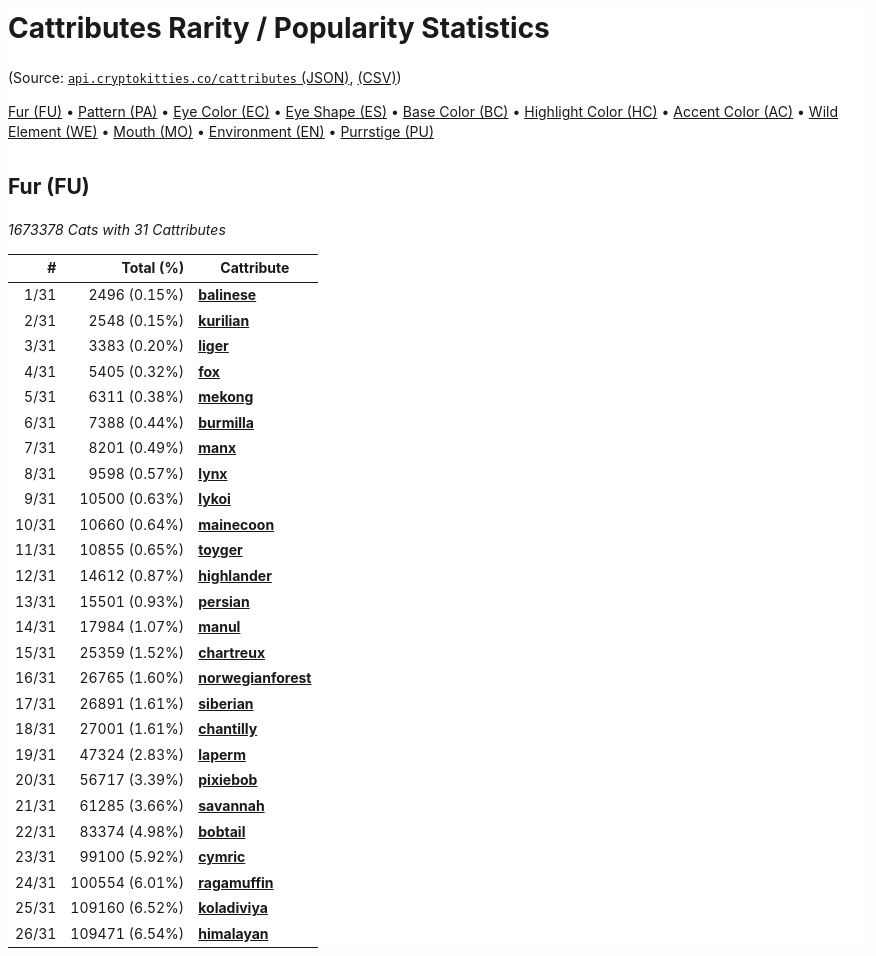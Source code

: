 # Cattributes Rarity / Popularity Statistics

(Source: [`api.cryptokitties.co/cattributes` (JSON)](https://api.cryptokitties.co/cattributes), [(CSV)](datasets))


[Fur (FU)](#fur-fu) • [Pattern (PA)](#pattern-pa) • [Eye Color (EC)](#eye-color-ec) • [Eye Shape (ES)](#eye-shape-es) • [Base Color (BC)](#base-color-bc) • [Highlight Color (HC)](#highlight-color-hc) • [Accent Color (AC)](#accent-color-ac) • [Wild Element (WE)](#wild-element-we) • [Mouth (MO)](#mouth-mo) • [Environment (EN)](#environment-en) • [Purrstige (PU)](#purrstige-pu)

## Fur (FU)

_1673378 Cats with 31 Cattributes_

| #|Total (%)|Cattribute|
|-:|--------:|----------|
| 1/31 | 2496 (0.15%) | [**balinese**](https://www.cryptokitties.co/search?include=sale,sire,other&search=balinese) |
| 2/31 | 2548 (0.15%) | [**kurilian**](https://www.cryptokitties.co/search?include=sale,sire,other&search=kurilian) |
| 3/31 | 3383 (0.20%) | [**liger**](https://www.cryptokitties.co/search?include=sale,sire,other&search=liger) |
| 4/31 | 5405 (0.32%) | [**fox**](https://www.cryptokitties.co/search?include=sale,sire,other&search=fox) |
| 5/31 | 6311 (0.38%) | [**mekong**](https://www.cryptokitties.co/search?include=sale,sire,other&search=mekong) |
| 6/31 | 7388 (0.44%) | [**burmilla**](https://www.cryptokitties.co/search?include=sale,sire,other&search=burmilla) |
| 7/31 | 8201 (0.49%) | [**manx**](https://www.cryptokitties.co/search?include=sale,sire,other&search=manx) |
| 8/31 | 9598 (0.57%) | [**lynx**](https://www.cryptokitties.co/search?include=sale,sire,other&search=lynx) |
| 9/31 | 10500 (0.63%) | [**lykoi**](https://www.cryptokitties.co/search?include=sale,sire,other&search=lykoi) |
| 10/31 | 10660 (0.64%) | [**mainecoon**](https://www.cryptokitties.co/search?include=sale,sire,other&search=mainecoon) |
| 11/31 | 10855 (0.65%) | [**toyger**](https://www.cryptokitties.co/search?include=sale,sire,other&search=toyger) |
| 12/31 | 14612 (0.87%) | [**highlander**](https://www.cryptokitties.co/search?include=sale,sire,other&search=highlander) |
| 13/31 | 15501 (0.93%) | [**persian**](https://www.cryptokitties.co/search?include=sale,sire,other&search=persian) |
| 14/31 | 17984 (1.07%) | [**manul**](https://www.cryptokitties.co/search?include=sale,sire,other&search=manul) |
| 15/31 | 25359 (1.52%) | [**chartreux**](https://www.cryptokitties.co/search?include=sale,sire,other&search=chartreux) |
| 16/31 | 26765 (1.60%) | [**norwegianforest**](https://www.cryptokitties.co/search?include=sale,sire,other&search=norwegianforest) |
| 17/31 | 26891 (1.61%) | [**siberian**](https://www.cryptokitties.co/search?include=sale,sire,other&search=siberian) |
| 18/31 | 27001 (1.61%) | [**chantilly**](https://www.cryptokitties.co/search?include=sale,sire,other&search=chantilly) |
| 19/31 | 47324 (2.83%) | [**laperm**](https://www.cryptokitties.co/search?include=sale,sire,other&search=laperm) |
| 20/31 | 56717 (3.39%) | [**pixiebob**](https://www.cryptokitties.co/search?include=sale,sire,other&search=pixiebob) |
| 21/31 | 61285 (3.66%) | [**savannah**](https://www.cryptokitties.co/search?include=sale,sire,other&search=savannah) |
| 22/31 | 83374 (4.98%) | [**bobtail**](https://www.cryptokitties.co/search?include=sale,sire,other&search=bobtail) |
| 23/31 | 99100 (5.92%) | [**cymric**](https://www.cryptokitties.co/search?include=sale,sire,other&search=cymric) |
| 24/31 | 100554 (6.01%) | [**ragamuffin**](https://www.cryptokitties.co/search?include=sale,sire,other&search=ragamuffin) |
| 25/31 | 109160 (6.52%) | [**koladiviya**](https://www.cryptokitties.co/search?include=sale,sire,other&search=koladiviya) |
| 26/31 | 109471 (6.54%) | [**himalayan**](https://www.cryptokitties.co/search?include=sale,sire,other&search=himalayan) |